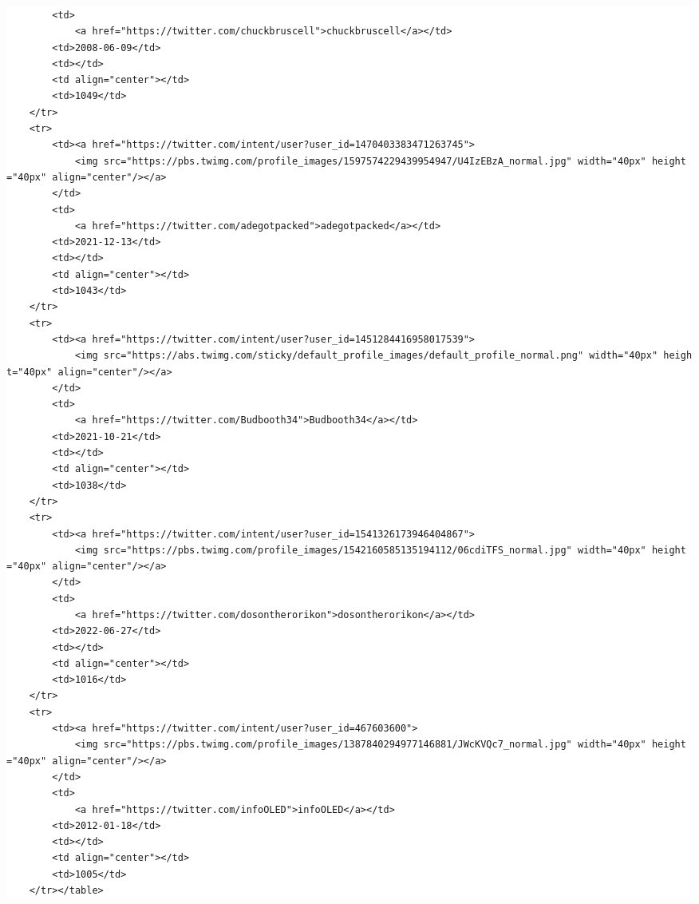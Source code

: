             <td>
                <a href="https://twitter.com/chuckbruscell">chuckbruscell</a></td>
            <td>2008-06-09</td>
            <td></td>
            <td align="center"></td>
            <td>1049</td>
        </tr>
        <tr>
            <td><a href="https://twitter.com/intent/user?user_id=1470403383471263745">
                <img src="https://pbs.twimg.com/profile_images/1597574229439954947/U4IzEBzA_normal.jpg" width="40px" height="40px" align="center"/></a>
            </td>
            <td>
                <a href="https://twitter.com/adegotpacked">adegotpacked</a></td>
            <td>2021-12-13</td>
            <td></td>
            <td align="center"></td>
            <td>1043</td>
        </tr>
        <tr>
            <td><a href="https://twitter.com/intent/user?user_id=1451284416958017539">
                <img src="https://abs.twimg.com/sticky/default_profile_images/default_profile_normal.png" width="40px" height="40px" align="center"/></a>
            </td>
            <td>
                <a href="https://twitter.com/Budbooth34">Budbooth34</a></td>
            <td>2021-10-21</td>
            <td></td>
            <td align="center"></td>
            <td>1038</td>
        </tr>
        <tr>
            <td><a href="https://twitter.com/intent/user?user_id=1541326173946404867">
                <img src="https://pbs.twimg.com/profile_images/1542160585135194112/06cdiTFS_normal.jpg" width="40px" height="40px" align="center"/></a>
            </td>
            <td>
                <a href="https://twitter.com/dosontherorikon">dosontherorikon</a></td>
            <td>2022-06-27</td>
            <td></td>
            <td align="center"></td>
            <td>1016</td>
        </tr>
        <tr>
            <td><a href="https://twitter.com/intent/user?user_id=467603600">
                <img src="https://pbs.twimg.com/profile_images/1387840294977146881/JWcKVQc7_normal.jpg" width="40px" height="40px" align="center"/></a>
            </td>
            <td>
                <a href="https://twitter.com/infoOLED">infoOLED</a></td>
            <td>2012-01-18</td>
            <td></td>
            <td align="center"></td>
            <td>1005</td>
        </tr></table>
